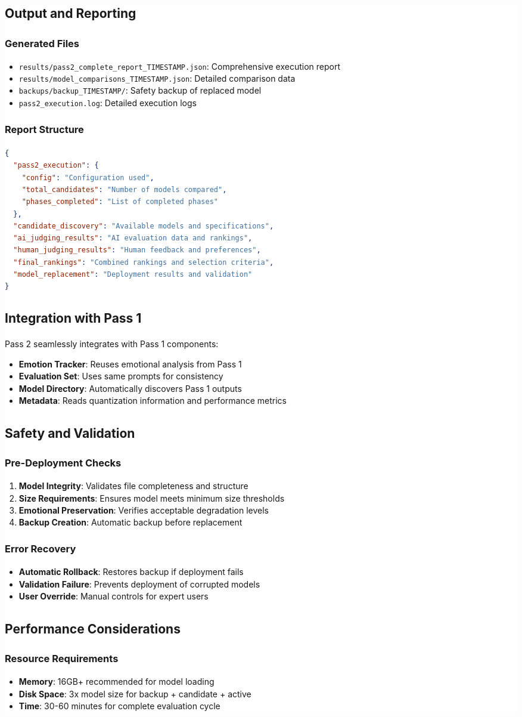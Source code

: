 ## Output and Reporting

### Generated Files
- `results/pass2_complete_report_TIMESTAMP.json`: Comprehensive execution report
- `results/model_comparisons_TIMESTAMP.json`: Detailed comparison data
- `backups/backup_TIMESTAMP/`: Safety backup of replaced model
- `pass2_execution.log`: Detailed execution logs

### Report Structure
```json
{
  "pass2_execution": {
    "config": "Configuration used",
    "total_candidates": "Number of models compared",
    "phases_completed": "List of completed phases"
  },
  "candidate_discovery": "Available models and specifications",
  "ai_judging_results": "AI evaluation data and rankings",
  "human_judging_results": "Human feedback and preferences",
  "final_rankings": "Combined rankings and selection criteria",
  "model_replacement": "Deployment results and validation"
}
```

## Integration with Pass 1

Pass 2 seamlessly integrates with Pass 1 components:

- **Emotion Tracker**: Reuses emotional analysis from Pass 1
- **Evaluation Set**: Uses same prompts for consistency
- **Model Directory**: Automatically discovers Pass 1 outputs
- **Metadata**: Reads quantization information and performance metrics

## Safety and Validation

### Pre-Deployment Checks
1. **Model Integrity**: Validates file completeness and structure
2. **Size Requirements**: Ensures model meets minimum size thresholds
3. **Emotional Preservation**: Verifies acceptable degradation levels
4. **Backup Creation**: Automatic backup before replacement

### Error Recovery
- **Automatic Rollback**: Restores backup if deployment fails
- **Validation Failure**: Prevents deployment of corrupted models
- **User Override**: Manual controls for expert users

## Performance Considerations

### Resource Requirements
- **Memory**: 16GB+ recommended for model loading
- **Disk Space**: 3x model size for backup + candidate + active
- **Time**: 30-60 minutes for complete evaluation cycle
